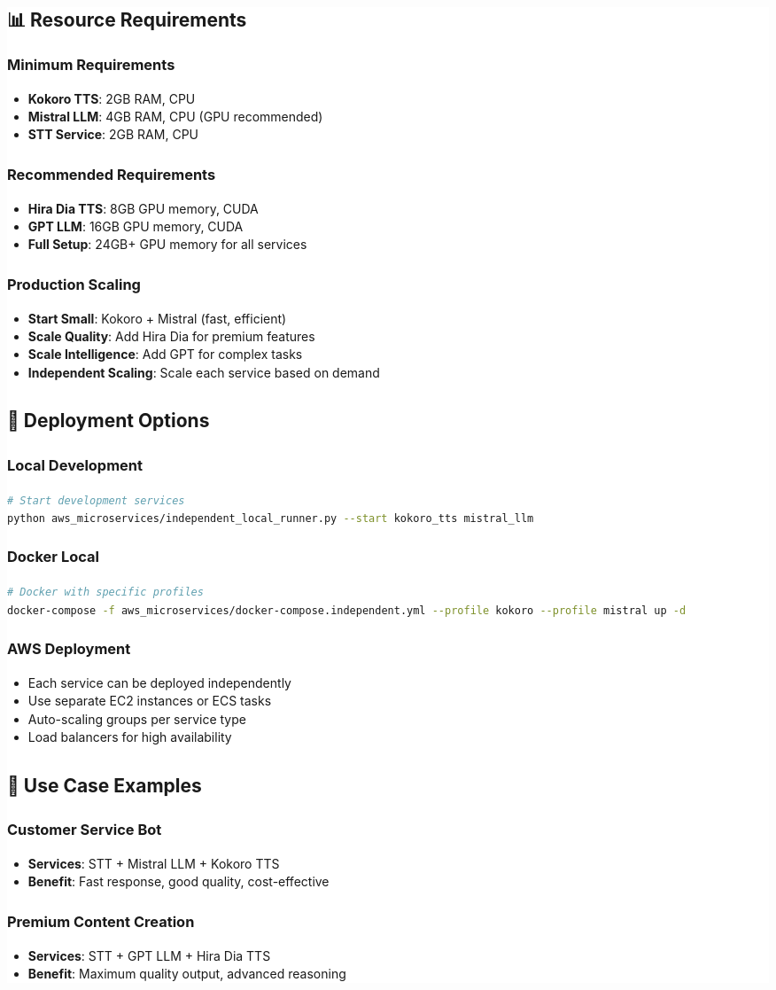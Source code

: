 ## 📊 **Resource Requirements**

### **Minimum Requirements**
- **Kokoro TTS**: 2GB RAM, CPU
- **Mistral LLM**: 4GB RAM, CPU (GPU recommended)
- **STT Service**: 2GB RAM, CPU

### **Recommended Requirements**
- **Hira Dia TTS**: 8GB GPU memory, CUDA
- **GPT LLM**: 16GB GPU memory, CUDA
- **Full Setup**: 24GB+ GPU memory for all services

### **Production Scaling**
- **Start Small**: Kokoro + Mistral (fast, efficient)
- **Scale Quality**: Add Hira Dia for premium features
- **Scale Intelligence**: Add GPT for complex tasks
- **Independent Scaling**: Scale each service based on demand

## 🚀 **Deployment Options**

### **Local Development**
```bash
# Start development services
python aws_microservices/independent_local_runner.py --start kokoro_tts mistral_llm
```

### **Docker Local**
```bash
# Docker with specific profiles
docker-compose -f aws_microservices/docker-compose.independent.yml --profile kokoro --profile mistral up -d
```

### **AWS Deployment**
- Each service can be deployed independently
- Use separate EC2 instances or ECS tasks
- Auto-scaling groups per service type
- Load balancers for high availability

## 🎯 **Use Case Examples**

### **Customer Service Bot**
- **Services**: STT + Mistral LLM + Kokoro TTS
- **Benefit**: Fast response, good quality, cost-effective

### **Premium Content Creation**
- **Services**: STT + GPT LLM + Hira Dia TTS  
- **Benefit**: Maximum quality output, advanced reasoning
